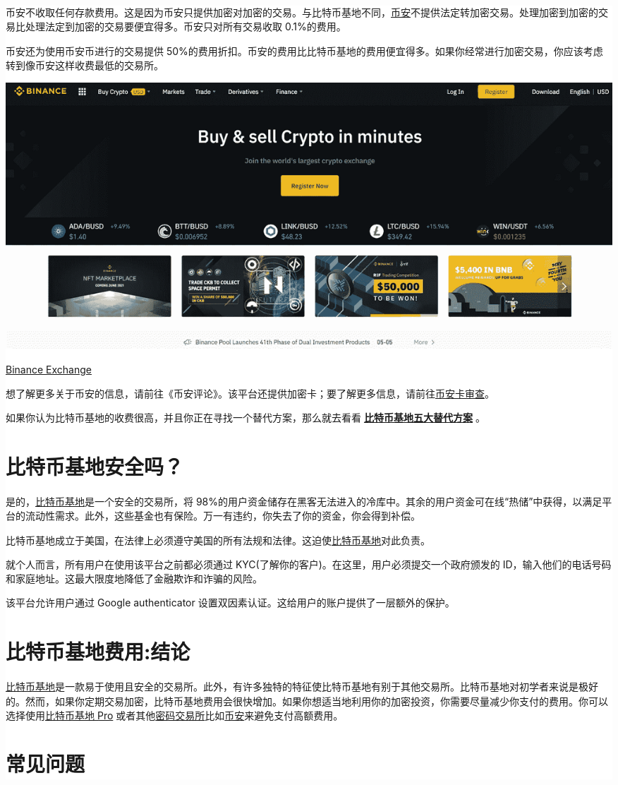 币安不收取任何存款费用。这是因为币安只提供加密对加密的交易。与比特币基地不同，[币安](https://blog.coincodecap.com/go/binance)不提供法定转加密交易。处理加密到加密的交易比处理法定到加密的交易要便宜得多。币安只对所有交易收取 0.1%的费用。

币安还为使用币安币进行的交易提供 50%的费用折扣。币安的费用比比特币基地的费用便宜得多。如果你经常进行加密交易，你应该考虑转到像币安这样收费最低的交易所。

![](img/54aeb5b90bd2c21ce5a2faec2d97a403.png)

[Binance Exchange](/coinmonks/binance-review-ee10d3bf3b6e)

想了解更多关于币安的信息，请前往《币安评论》。该平台还提供加密卡；要了解更多信息，请前往[币安卡审查](https://blog.coincodecap.com/binance-card-review)。

如果你认为比特币基地的收费很高，并且你正在寻找一个替代方案，那么就去看看 [**比特币基地五大替代方案**](https://blog.coincodecap.com/coinbase-alternatives) 。

# 比特币基地安全吗？

是的，[比特币基地](https://blog.coincodecap.com/go/coinbase)是一个安全的交易所，将 98%的用户资金储存在黑客无法进入的冷库中。其余的用户资金可在线“热储”中获得，以满足平台的流动性需求。此外，这些基金也有保险。万一有违约，你失去了你的资金，你会得到补偿。

比特币基地成立于美国，在法律上必须遵守美国的所有法规和法律。这迫使[比特币基地](https://blog.coincodecap.com/go/coinbase)对此负责。

就个人而言，所有用户在使用该平台之前都必须通过 KYC(了解你的客户)。在这里，用户必须提交一个政府颁发的 ID，输入他们的电话号码和家庭地址。这最大限度地降低了金融欺诈和诈骗的风险。

该平台允许用户通过 Google authenticator 设置双因素认证。这给用户的账户提供了一层额外的保护。

# 比特币基地费用:结论

[比特币基地](https://blog.coincodecap.com/go/coinbase)是一款易于使用且安全的交易所。此外，有许多独特的特征使比特币基地有别于其他交易所。比特币基地对初学者来说是极好的。然而，如果你定期交易加密，比特币基地费用会很快增加。如果你想适当地利用你的加密投资，你需要尽量减少你支付的费用。你可以选择使用[比特币基地 Pro](https://coinbase-consumer.sjv.io/7mbkNg) 或者其他[密码交易所](https://blog.coincodecap.com/go/crypto-exchange)比如[币安](https://blog.coincodecap.com/go/coinbase)来避免支付高额费用。

# 常见问题
